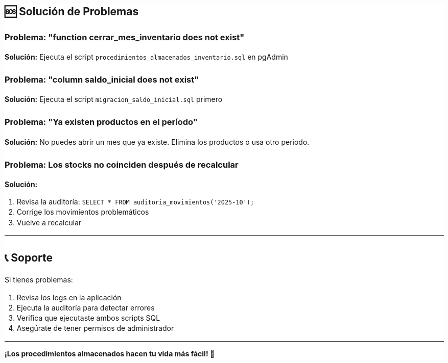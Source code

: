 ## 🆘 Solución de Problemas

### Problema: "function cerrar_mes_inventario does not exist"
**Solución:** Ejecuta el script `procedimientos_almacenados_inventario.sql` en pgAdmin

### Problema: "column saldo_inicial does not exist"
**Solución:** Ejecuta el script `migracion_saldo_inicial.sql` primero

### Problema: "Ya existen productos en el período"
**Solución:** No puedes abrir un mes que ya existe. Elimina los productos o usa otro período.

### Problema: Los stocks no coinciden después de recalcular
**Solución:** 
1. Revisa la auditoría: `SELECT * FROM auditoria_movimientos('2025-10');`
2. Corrige los movimientos problemáticos
3. Vuelve a recalcular

---

## 📞 Soporte

Si tienes problemas:
1. Revisa los logs en la aplicación
2. Ejecuta la auditoría para detectar errores
3. Verifica que ejecutaste ambos scripts SQL
4. Asegúrate de tener permisos de administrador

---

**¡Los procedimientos almacenados hacen tu vida más fácil! 🚀**

